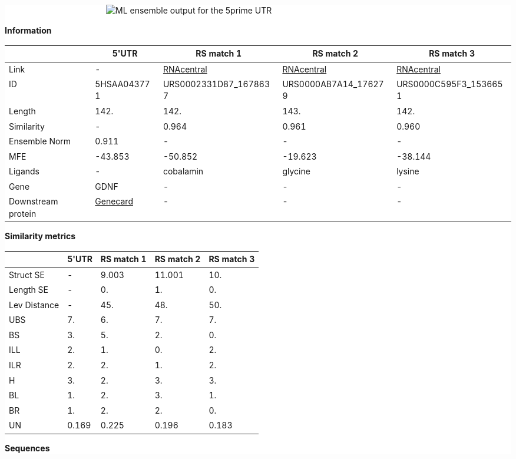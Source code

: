 <div class="row">
    <div class="column_center">
        <span title="Normalized ensemble output probabilities for each classifier, green highlights represent classifiers that are above a non-normalized 0.95 output threshold (selected as RS)."><img src="../../alns/ens/ens_431.png" alt="ML ensemble output for the 5prime UTR" style="width:60%; display:block; margin-left:auto; margin-right:auto;"></span>
    </div>
</div>


**Information**

| | 5'UTR       | RS match 1   | RS match 2  | RS match 3 |
| ---- | ----------- | ----------- | ----------- | ----------- |
| <span title="Link to the sequence source">Link</span> | -  | <a href="https://rnacentral.org/rna/URS0002331D87/1678637" target="_blank" rel="noopener noreferrer">RNAcentral</a>     |<a href="https://rnacentral.org/rna/URS0000AB7A14/176279" target="_blank" rel="noopener noreferrer">RNAcentral</a>  | <a href="https://rnacentral.org/rna/URS0000C595F3/1536651" target="_blank" rel="noopener noreferrer">RNAcentral</a>   |
| <span title="ID within respective databases">ID</span>  | 5HSAA043771     | URS0002331D87_1678637     | URS0000AB7A14_176279     | URS0000C595F3_1536651     |
| <span title="Length of the sequence in question">Length</span>  | 142.     |  142.    | 143.   |  142.    |
| <span title="Similarity score calculated from all similarity metrics">Similarity</span>  | - | 0.964 | 0.961 | 0.960 |
| <span title="Ensemble classification via all 19 ML classifiers">Ensemble Norm</span>  | 0.911 | - | - | - |
| <span title="Nupack Mean Free Energy of the secondary structure">MFE</span>  | -43.853 | -50.852 | -19.623 | -38.144 |
| <span title="Reported Ligand match on RNAcentral or via RFAM">Ligands</span>  | - | cobalamin | glycine | lysine |
| <span title="Homo Sapiens gene abbreviation">Gene</span>  | GDNF | - | - | - |
| <span title="Link to the sequence source">Downstream protein</span>  | <a href="https://www.genecards.org/cgi-bin/carddisp.pl?gene=GDNF" target="_blank" rel="noopener noreferrer"> Genecard </a>   |    -    | -  | - |


**Similarity metrics**

| | 5'UTR       | RS match 1   | RS match 2  | RS match 3 |
| ---- | ----------- | ----------- | ----------- | ----------- |
| <span title="Structural feature squared error">Struct SE</span> | - | 9.003 | 11.001 | 10. |
| <span title="Length difference squared error">Length SE</span> | - | 0. | 1. | 0. |
| <span title="Edit distance of both dot structures">Lev Distance</span> | - | 45. | 48. | 50. |
| <span title="Unbranched stack count">UBS</span>| 7. | 6. | 7. | 7. |
| <span title="Branched stack counts">BS</span> | 3. | 5. | 2. | 0. |
| <span title="Inner loop left count">ILL</span> | 2. | 1. | 0. | 2. |
| <span title="Inner loop right count">ILR</span> | 2. | 2. | 1. | 2. |
| <span title="Hairpin counts">H</span> | 3. | 2. | 3. | 3. |
| <span title="Bulges left count">BL</span> | 1. | 2. | 3. | 1. |
| <span title="Bulges right count">BR</span> | 1. | 2. | 2. | 0. |
| <span title="Unpaired nucleotide %">UN</span> | 0.169 | 0.225 | 0.196 | 0.183 |

**Sequences**

